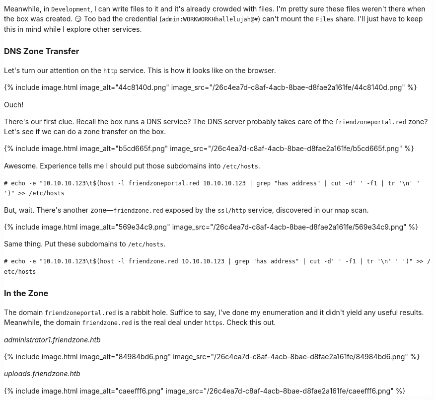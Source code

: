 Meanwhile, in `Development`, I can write files to it and it's already crowded with files. I'm pretty sure these files weren't there when the box was created. :smirk: Too bad the credential (`admin:WORKWORKHhallelujah@#`) can't mount the `Files` share. I'll just have to keep this in mind while I explore other services.

### DNS Zone Transfer

Let's turn our attention on the `http` service. This is how it looks like on the browser.


{% include image.html image_alt="44c8140d.png" image_src="/26c4ea7d-c8af-4acb-8bae-d8fae2a161fe/44c8140d.png" %}


Ouch!

There's our first clue. Recall the box runs a DNS service? The DNS server probably takes care of the `friendzoneportal.red` zone? Let's see if we can do a zone transfer on the box.


{% include image.html image_alt="b5cd665f.png" image_src="/26c4ea7d-c8af-4acb-8bae-d8fae2a161fe/b5cd665f.png" %}


Awesome. Experience tells me I should put those subdomains into `/etc/hosts`.

```
# echo -e "10.10.10.123\t$(host -l friendzoneportal.red 10.10.10.123 | grep "has address" | cut -d' ' -f1 | tr '\n' ' ')" >> /etc/hosts
```

But, wait. There's another zone—`friendzone.red` exposed by the `ssl/http` service, discovered in our `nmap` scan.


{% include image.html image_alt="569e34c9.png" image_src="/26c4ea7d-c8af-4acb-8bae-d8fae2a161fe/569e34c9.png" %}


Same thing. Put these subdomains to `/etc/hosts`.

```
# echo -e "10.10.10.123\t$(host -l friendzone.red 10.10.10.123 | grep "has address" | cut -d' ' -f1 | tr '\n' ' ')" >> /etc/hosts
```

### In the Zone

The domain `friendzoneportal.red` is a rabbit hole. Suffice to say, I've done my enumeration and it didn't yield any useful results. Meanwhile, the domain `friendzone.red` is the real deal under `https`. Check this out.

_administrator1.friendzone.htb_


{% include image.html image_alt="84984bd6.png" image_src="/26c4ea7d-c8af-4acb-8bae-d8fae2a161fe/84984bd6.png" %}


_uploads.friendzone.htb_


{% include image.html image_alt="caeefff6.png" image_src="/26c4ea7d-c8af-4acb-8bae-d8fae2a161fe/caeefff6.png" %}
